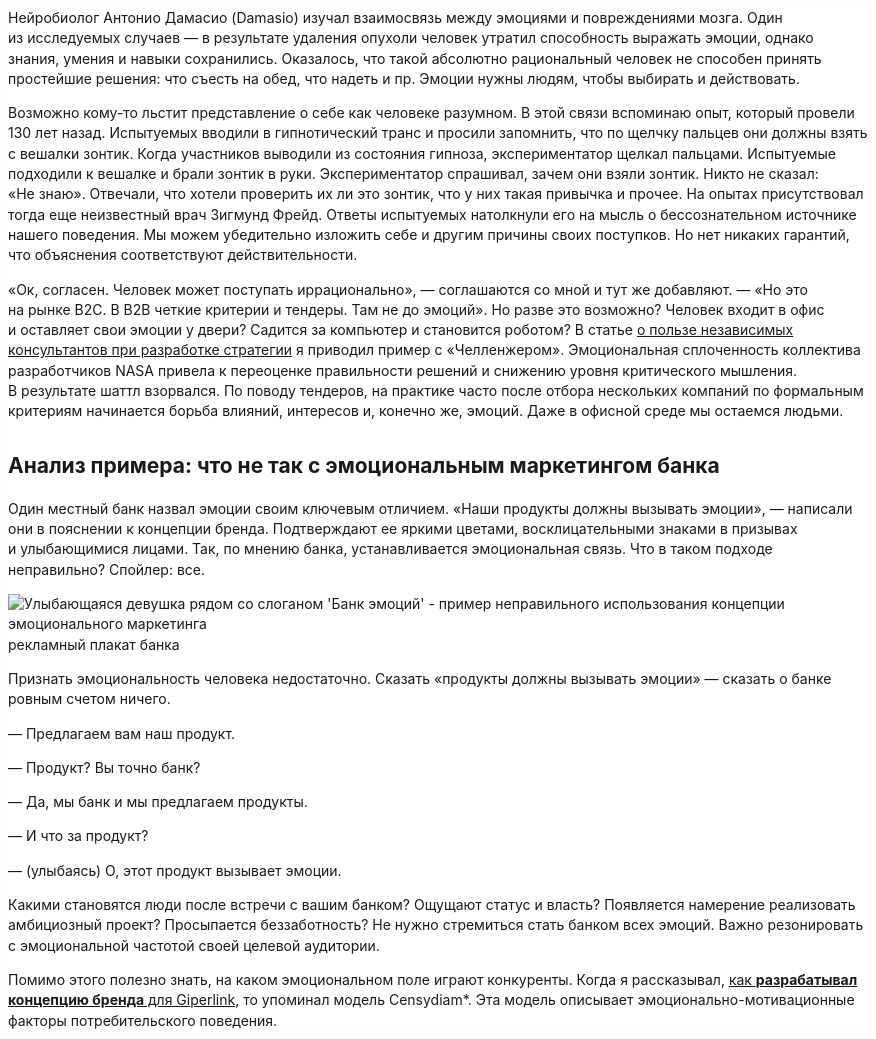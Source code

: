 <p>Нейробиолог Антонио Дамасио (Damasio) изучал взаимосвязь между эмоциями и&nbsp;повреждениями мозга. Один из&nbsp;исследуемых случаев&nbsp;&mdash; в&nbsp;результате удаления опухоли человек утратил способность выражать эмоции, однако знания, умения и&nbsp;навыки сохранились. Оказалось, что такой абсолютно рациональный человек не&nbsp;способен принять простейшие решения: что съесть на&nbsp;обед, что надеть и&nbsp;пр. Эмоции нужны людям, чтобы выбирать и&nbsp;действовать.</p>
<p>Возможно кому-то льстит представление о&nbsp;себе как человеке разумном. В&nbsp;этой связи вспоминаю опыт, который провели 130 лет назад. Испытуемых вводили в&nbsp;гипнотический транс и&nbsp;просили запомнить, что по&nbsp;щелчку пальцев они должны взять с&nbsp;вешалки зонтик. Когда участников выводили из&nbsp;состояния гипноза, экспериментатор щелкал пальцами. Испытуемые подходили к&nbsp;вешалке и&nbsp;брали зонтик в&nbsp;руки. Экспериментатор спрашивал, зачем они взяли зонтик. Никто не&nbsp;сказал: «Не&nbsp;знаю». Отвечали, что хотели проверить их&nbsp;ли это зонтик, что у&nbsp;них такая привычка и&nbsp;прочее. На&nbsp;опытах присутствовал тогда еще неизвестный врач Зигмунд Фрейд. Ответы испытуемых натолкнули его на&nbsp;мысль о&nbsp;бессознательном источнике нашего поведения. Мы&nbsp;можем убедительно изложить себе и&nbsp;другим причины своих поступков. Но&nbsp;нет никаких гарантий, что объяснения соответствуют действительности.</p>
<p>«Ок, согласен. Человек может поступать иррационально»,&nbsp;— соглашаются со&nbsp;мной и&nbsp;тут&nbsp;же добавляют. —&nbsp;«Но&nbsp;это на&nbsp;рынке B2C. В&nbsp;B2B четкие критерии и&nbsp;тендеры. Там не&nbsp;до&nbsp;эмоций». Но&nbsp;разве это возможно? Человек входит в&nbsp;офис и&nbsp;оставляет свои эмоции у&nbsp;двери? Садится за&nbsp;компьютер и&nbsp;становится роботом? В&nbsp;статье <a class="link" href="/blog/riski-splochnennogo-kollektiva-v-marketinge/">о&nbsp;пользе независимых консультантов при разработке стратегии</a> я&nbsp;приводил пример с&nbsp;«Челленжером». Эмоциональная сплоченность коллектива разработчиков NASA привела к&nbsp;переоценке правильности решений и&nbsp;снижению уровня критического мышления. В&nbsp;результате шаттл взорвался. По&nbsp;поводу тендеров, на&nbsp;практике часто после отбора нескольких компаний по&nbsp;формальным критериям начинается борьба влияний, интересов&nbsp;и, конечно&nbsp;же, эмоций. Даже в&nbsp;офисной среде мы&nbsp;остаемся людьми. </p>
</section>


<section class="row-gap--m">
<h2 class="section__title h1 bold ">Анализ примера: что не&nbsp;так с&nbsp;эмоциональным маркетингом банка</h2>
<p>Один местный банк назвал эмоции своим ключевым отличием. «Наши продукты должны вызывать эмоции»,&nbsp;— написали они в&nbsp;пояснении к&nbsp;концепции бренда. Подтверждают ее&nbsp;яркими цветами, восклицательными знаками в&nbsp;призывах и&nbsp;улыбающимися лицами. Так, по&nbsp;мнению банка, устанавливается эмоциональная связь. Что в&nbsp;таком подходе неправильно? Спойлер: все.</p>

<div class="figure" itemprop="image" itemscope itemtype="https://schema.org/ImageObject">	
<link itemprop="url" href="https://res.cloudinary.com/bartoshevich/image/upload/f_auto,q_auto/v1697864683/site/alfabank.jpg">	
<img class="image" loading="lazy" decoding="async" src="https://res.cloudinary.com/bartoshevich/image/upload/f_auto,q_auto/v1697864683/site/alfabank.jpg"  width="1600" height="800" alt="Улыбающаяся девушка рядом со слоганом 'Банк эмоций' - пример неправильного использования концепции эмоционального маркетинга">
<div class="figcaption">рекламный плакат банка</div>
<meta itemprop="description" content="Улыбающаяся девушка рядом со слоганом 'Банк эмоций' - пример неправильного использования концепции эмоционального маркетинга.">
</div>


<p>Признать эмоциональность человека недостаточно. Сказать «продукты должны вызывать эмоции»&nbsp;— сказать о&nbsp;банке ровным счетом ничего.</p>
<div class="extract"> 
	<p>—&nbsp;Предлагаем вам наш продукт. </p>
	<p>—&nbsp;Продукт? Вы&nbsp;точно банк? </p>
	<p>—&nbsp;Да, мы&nbsp;банк и&nbsp;мы&nbsp;предлагаем продукты.</p>
	<p>—&nbsp;И&nbsp;что за&nbsp;продукт? </p>
	<p>—&nbsp;(улыбаясь) О, этот продукт вызывает эмоции.</p>
 </div>
<p>Какими становятся люди после встречи с&nbsp;вашим банком? Ощущают статус и&nbsp;власть? Появляется намерение реализовать амбициозный проект? Просыпается беззаботность? Не&nbsp;нужно стремиться стать банком всех эмоций. Важно резонировать с&nbsp;эмоциональной частотой своей целевой аудитории.</p>
<div class="with-side row-gap--m">
<p>Помимо этого полезно знать, на&nbsp;каком эмоциональном поле играют конкуренты. Когда я&nbsp;рассказывал, <a class="link" href="/blog/kejs-brend-giperlink/">как <strong>разрабатывал концепцию бренда</strong> для Giperlink</a>, то&nbsp;упоминал модель Censydiam*. Эта модель описывает эмоционально-мотивационные факторы потребительского поведения. </p>
<aside class="side">